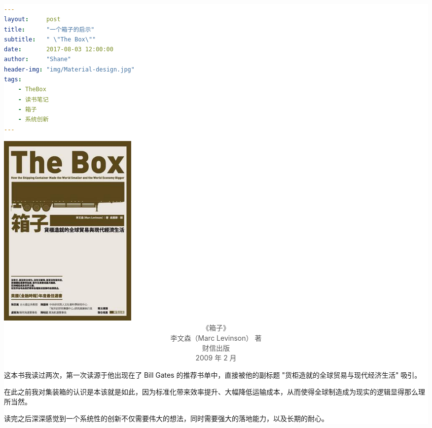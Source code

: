 ```yaml
---
layout:     post
title:      "一个箱子的启示"
subtitle:   " \"The Box\""
date:       2017-08-03 12:00:00
author:     "Shane"
header-img: "img/Material-design.jpg"
tags:
    - TheBox
    - 读书笔记
    - 箱子
    - 系统创新
---
```



<img src="/img/in-post/the-box/cover.jpg" width="30%">
<font color="595959"><center>《箱子》</center>
<center>李文森（Marc Levinson） 著</center>
<center>财信出版</center>
<center>2009 年 2 月</center></font>

这本书我读过两次，第一次读源于他出现在了 Bill Gates 的推荐书单中，直接被他的副标题 "货柜造就的全球贸易与现代经济生活" 吸引。

在此之前我对集装箱的认识是本该就是如此，因为标准化带来效率提升、大幅降低运输成本，从而使得全球制造成为现实的逻辑显得那么理所当然。

读完之后深深感觉到一个系统性的创新不仅需要伟大的想法，同时需要强大的落地能力，以及长期的耐心。
